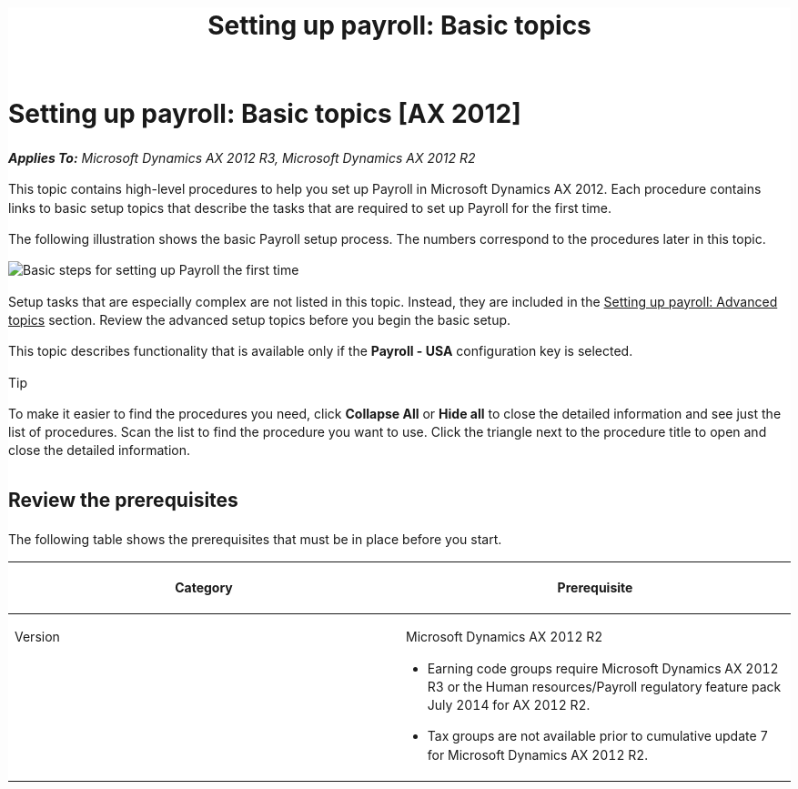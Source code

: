 ﻿---
title: 'Setting up payroll: Basic topics'
TOCTitle: 'Setting up payroll: Basic topics'
ms:assetid: c6e4e88a-6f34-4853-aecc-b2d3b4ed6dee
ms:mtpsurl: https://technet.microsoft.com/en-us/library/JJ677361(v=AX.60)
ms:contentKeyID: 49384136
ms.date: 12/12/2014
mtps_version: v=AX.60
f1_keywords:
- payroll
---

# Setting up payroll: Basic topics [AX 2012]


_**Applies To:** Microsoft Dynamics AX 2012 R3, Microsoft Dynamics AX 2012 R2_

This topic contains high-level procedures to help you set up Payroll in Microsoft Dynamics AX 2012. Each procedure contains links to basic setup topics that describe the tasks that are required to set up Payroll for the first time.

The following illustration shows the basic Payroll setup process. The numbers correspond to the procedures later in this topic.

![Basic steps for setting up Payroll the first time](images/JJ677367.Payroll_Set_up_payroll_basic(AX.60).gif "Basic steps for setting up Payroll the first time")

Setup tasks that are especially complex are not listed in this topic. Instead, they are included in the [Setting up payroll: Advanced topics](setting-up-payroll-advanced-topics.md) section. Review the advanced setup topics before you begin the basic setup.

This topic describes functionality that is available only if the **Payroll - USA** configuration key is selected.


> [!TIP]
> <P>To make it easier to find the procedures you need, click <STRONG>Collapse All</STRONG> or <STRONG>Hide all</STRONG> to close the detailed information and see just the list of procedures. Scan the list to find the procedure you want to use. Click the triangle next to the procedure title to open and close the detailed information.</P>



## Review the prerequisites

The following table shows the prerequisites that must be in place before you start.

<table>
<colgroup>
<col style="width: 50%" />
<col style="width: 50%" />
</colgroup>
<thead>
<tr class="header">
<th><p>Category</p></th>
<th><p>Prerequisite</p></th>
</tr>
</thead>
<tbody>
<tr class="odd">
<td><p>Version</p></td>
<td><p>Microsoft Dynamics AX 2012 R2</p>
<ul>
<li><p>Earning code groups require Microsoft Dynamics AX 2012 R3 or the Human resources/Payroll regulatory feature pack July 2014 for AX 2012 R2.</p></li>
<li><p>Tax groups are not available prior to cumulative update 7 for Microsoft Dynamics AX 2012 R2.</p></li>